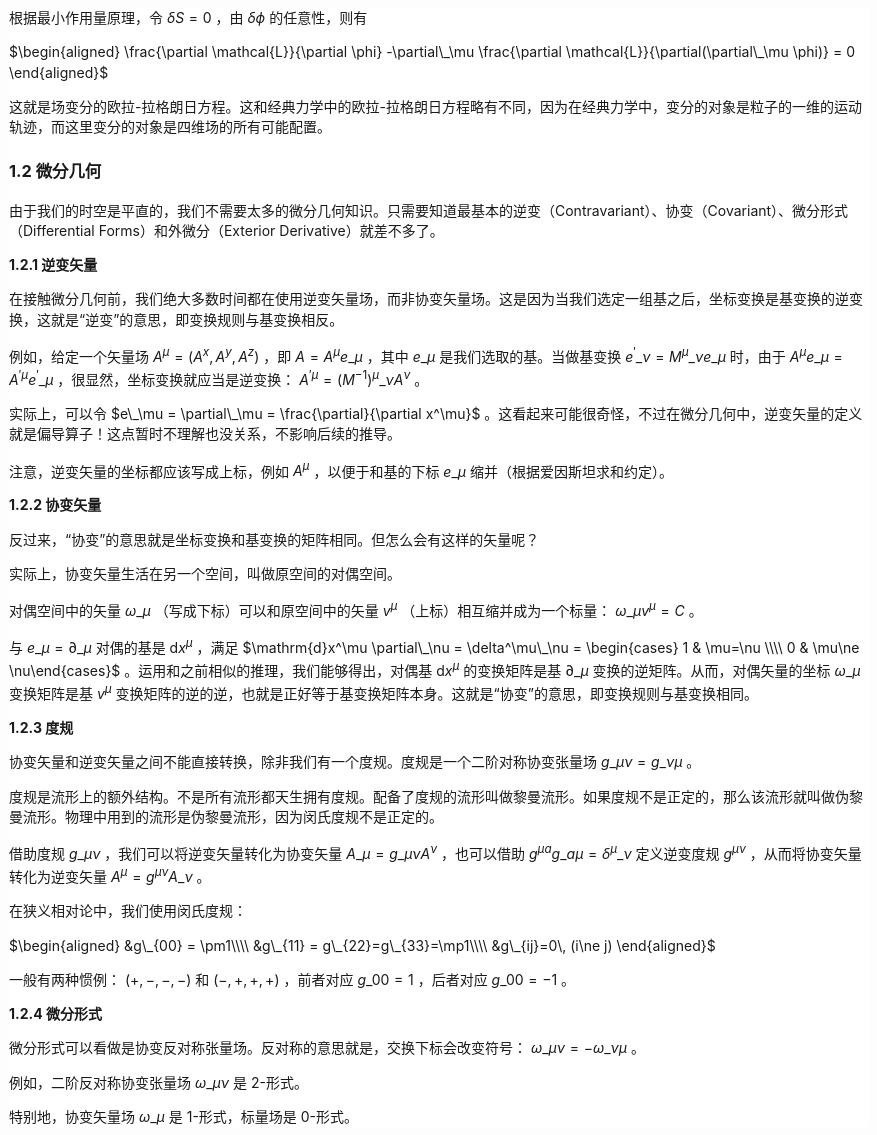 根据最小作用量原理，令 $\delta S=0$ ，由 $\delta \phi$ 的任意性，则有

$\begin{aligned} \frac{\partial \mathcal{L}}{\partial \phi} -\partial\_\mu \frac{\partial \mathcal{L}}{\partial(\partial\_\mu \phi)} = 0 \end{aligned}$

这就是场变分的欧拉-拉格朗日方程。这和经典力学中的欧拉-拉格朗日方程略有不同，因为在经典力学中，变分的对象是粒子的一维的运动轨迹，而这里变分的对象是四维场的所有可能配置。

### 1.2 微分几何  

由于我们的时空是平直的，我们不需要太多的微分几何知识。只需要知道最基本的逆变（Contravariant）、协变（Covariant）、微分形式（Differential Forms）和外微分（Exterior Derivative）就差不多了。

**1.2.1 逆变矢量**

在接触微分几何前，我们绝大多数时间都在使用逆变矢量场，而非协变矢量场。这是因为当我们选定一组基之后，坐标变换是基变换的逆变换，这就是“逆变”的意思，即变换规则与基变换相反。

例如，给定一个矢量场 $A^\mu = (A^x, A^y, A^z)$ ，即 $A = A^\mu e\_\mu$ ，其中 $e\_\mu$ 是我们选取的基。当做基变换 $e^\prime\_\nu = M^{\mu}\_\nu e\_{\mu}$ 时，由于 $A^\mu e\_\mu = A^{\prime \mu} e^\prime\_\mu$ ，很显然，坐标变换就应当是逆变换： $A^{\prime \mu} = (M^{-1})^{\mu}\_{\nu} A^\nu$ 。

实际上，可以令 $e\_\mu = \partial\_\mu = \frac{\partial}{\partial x^\mu}$ 。这看起来可能很奇怪，不过在微分几何中，逆变矢量的定义就是偏导算子！这点暂时不理解也没关系，不影响后续的推导。

注意，逆变矢量的坐标都应该写成上标，例如 $A^\mu$ ，以便于和基的下标 $e\_\mu$ 缩并（根据爱因斯坦求和约定）。

**1.2.2 协变矢量**

反过来，“协变”的意思就是坐标变换和基变换的矩阵相同。但怎么会有这样的矢量呢？

实际上，协变矢量生活在另一个空间，叫做原空间的对偶空间。

对偶空间中的矢量 $\omega\_\mu$ （写成下标）可以和原空间中的矢量 $v^{\mu}$ （上标）相互缩并成为一个标量： $\omega\_\mu v^\mu = C$ 。

与 $e\_\mu = \partial\_\mu$ 对偶的基是 $\mathrm{d}x^\mu$ ，满足 $\mathrm{d}x^\mu \partial\_\nu = \delta^\mu\_\nu = \begin{cases} 1 & \mu=\nu \\\\ 0 & \mu\ne \nu\end{cases}$ 。运用和之前相似的推理，我们能够得出，对偶基 $\mathrm{d}x^\mu$ 的变换矩阵是基 $\partial\_\mu$ 变换的逆矩阵。从而，对偶矢量的坐标 $\omega\_\mu$ 变换矩阵是基 $v^\mu$ 变换矩阵的逆的逆，也就是正好等于基变换矩阵本身。这就是“协变”的意思，即变换规则与基变换相同。

**1.2.3 度规**

协变矢量和逆变矢量之间不能直接转换，除非我们有一个度规。度规是一个二阶对称协变张量场 $g\_{\mu\nu} = g\_{\nu\mu}$ 。

度规是流形上的额外结构。不是所有流形都天生拥有度规。配备了度规的流形叫做黎曼流形。如果度规不是正定的，那么该流形就叫做伪黎曼流形。物理中用到的流形是伪黎曼流形，因为闵氏度规不是正定的。

借助度规 $g\_{\mu\nu}$ ，我们可以将逆变矢量转化为协变矢量 $A\_\mu = g\_{\mu\nu} A^\nu$ ，也可以借助 $g^{\mu a}g\_{a\mu}=\delta^\mu\_\nu$ 定义逆变度规 $g^{\mu\nu}$ ，从而将协变矢量转化为逆变矢量 $A^\mu = g^{\mu\nu} A\_\nu$ 。

在狭义相对论中，我们使用闵氏度规：

$\begin{aligned} &g\_{00} = \pm1\\\\ &g\_{11} = g\_{22}=g\_{33}=\mp1\\\\ &g\_{ij}=0\, (i\ne j) \end{aligned}$

一般有两种惯例： $(+,-,-,-)$ 和 $(-,+,+,+)$ ，前者对应 $g\_{00}=1$ ，后者对应 $g\_{00}=-1$ 。

**1.2.4 微分形式**

微分形式可以看做是协变反对称张量场。反对称的意思就是，交换下标会改变符号： $\omega\_{\mu \nu} = -\omega\_{\nu\mu}$ 。

例如，二阶反对称协变张量场 $\omega\_{\mu\nu}$ 是 2-形式。

特别地，协变矢量场 $\omega\_\mu$ 是 1-形式，标量场是 0-形式。
